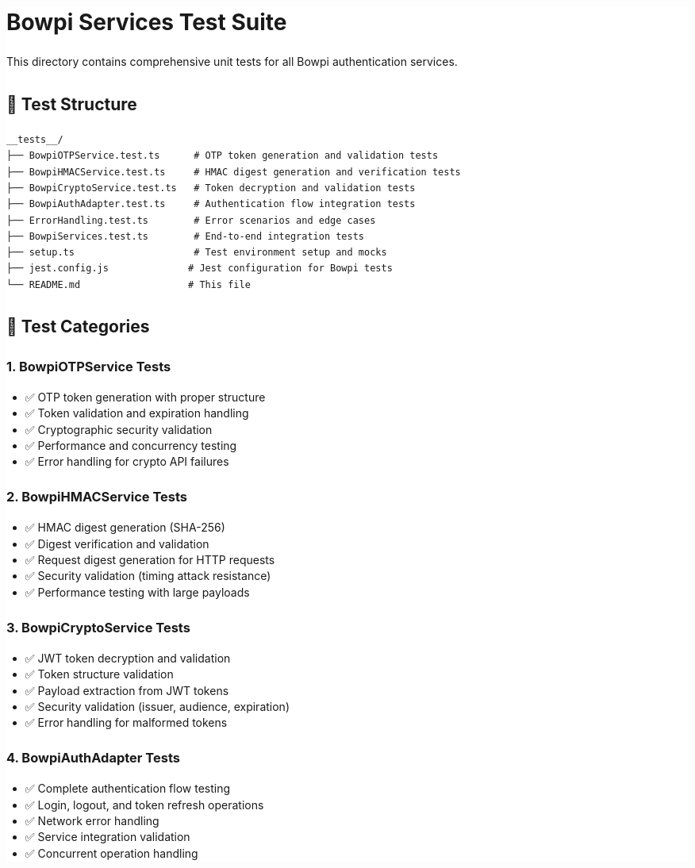 # Bowpi Services Test Suite

This directory contains comprehensive unit tests for all Bowpi authentication services.

## 📁 Test Structure

```
__tests__/
├── BowpiOTPService.test.ts      # OTP token generation and validation tests
├── BowpiHMACService.test.ts     # HMAC digest generation and verification tests
├── BowpiCryptoService.test.ts   # Token decryption and validation tests
├── BowpiAuthAdapter.test.ts     # Authentication flow integration tests
├── ErrorHandling.test.ts        # Error scenarios and edge cases
├── BowpiServices.test.ts        # End-to-end integration tests
├── setup.ts                     # Test environment setup and mocks
├── jest.config.js              # Jest configuration for Bowpi tests
└── README.md                   # This file
```

## 🧪 Test Categories

### 1. **BowpiOTPService Tests**
- ✅ OTP token generation with proper structure
- ✅ Token validation and expiration handling
- ✅ Cryptographic security validation
- ✅ Performance and concurrency testing
- ✅ Error handling for crypto API failures

### 2. **BowpiHMACService Tests**
- ✅ HMAC digest generation (SHA-256)
- ✅ Digest verification and validation
- ✅ Request digest generation for HTTP requests
- ✅ Security validation (timing attack resistance)
- ✅ Performance testing with large payloads

### 3. **BowpiCryptoService Tests**
- ✅ JWT token decryption and validation
- ✅ Token structure validation
- ✅ Payload extraction from JWT tokens
- ✅ Security validation (issuer, audience, expiration)
- ✅ Error handling for malformed tokens

### 4. **BowpiAuthAdapter Tests**
- ✅ Complete authentication flow testing
- ✅ Login, logout, and token refresh operations
- ✅ Network error handling
- ✅ Service integration validation
- ✅ Concurrent operation handling
